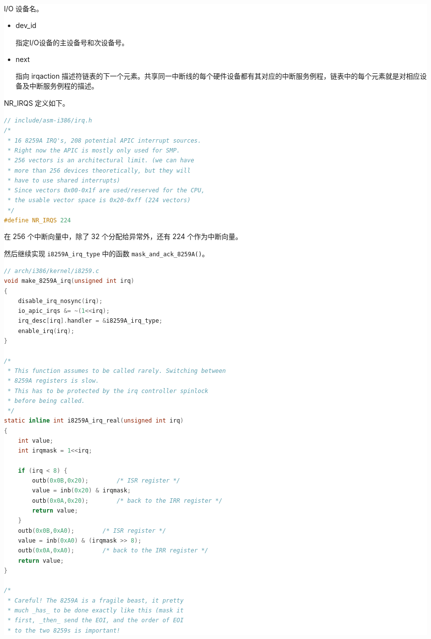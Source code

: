   I/O 设备名。

* dev_id

  指定I/O设备的主设备号和次设备号。

* next

  指向 irqaction 描述符链表的下一个元素。共享同一中断线的每个硬件设备都有其对应的中断服务例程，链表中的每个元素就是对相应设备及中断服务例程的描述。

NR_IRQS 定义如下。

```c
// include/asm-i386/irq.h
/*
 * 16 8259A IRQ's, 208 potential APIC interrupt sources.
 * Right now the APIC is mostly only used for SMP.
 * 256 vectors is an architectural limit. (we can have
 * more than 256 devices theoretically, but they will
 * have to use shared interrupts)
 * Since vectors 0x00-0x1f are used/reserved for the CPU,
 * the usable vector space is 0x20-0xff (224 vectors)
 */
#define NR_IRQS 224
```

在 256 个中断向量中，除了 32 个分配给异常外，还有 224 个作为中断向量。

然后继续实现 `i8259A_irq_type` 中的函数 `mask_and_ack_8259A()`。

```c
// arch/i386/kernel/i8259.c
void make_8259A_irq(unsigned int irq)
{
	disable_irq_nosync(irq);
	io_apic_irqs &= ~(1<<irq);
	irq_desc[irq].handler = &i8259A_irq_type;
	enable_irq(irq);
}

/*
 * This function assumes to be called rarely. Switching between
 * 8259A registers is slow.
 * This has to be protected by the irq controller spinlock
 * before being called.
 */
static inline int i8259A_irq_real(unsigned int irq)
{
	int value;
	int irqmask = 1<<irq;

	if (irq < 8) {
		outb(0x0B,0x20);		/* ISR register */
		value = inb(0x20) & irqmask;
		outb(0x0A,0x20);		/* back to the IRR register */
		return value;
	}
	outb(0x0B,0xA0);		/* ISR register */
	value = inb(0xA0) & (irqmask >> 8);
	outb(0x0A,0xA0);		/* back to the IRR register */
	return value;
}

/*
 * Careful! The 8259A is a fragile beast, it pretty
 * much _has_ to be done exactly like this (mask it
 * first, _then_ send the EOI, and the order of EOI
 * to the two 8259s is important!
```